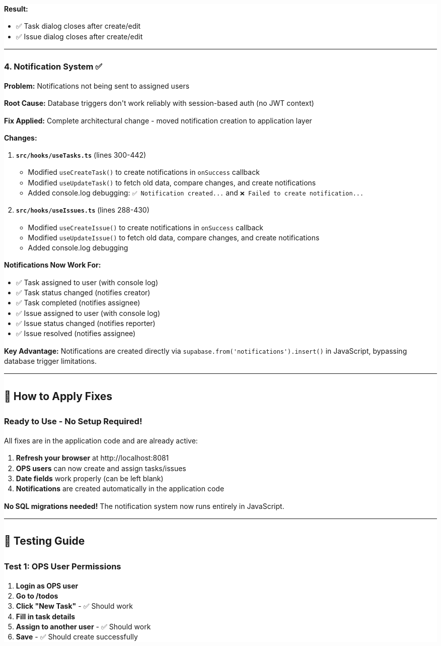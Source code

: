 **Result:**
- ✅ Task dialog closes after create/edit
- ✅ Issue dialog closes after create/edit

---

### 4. **Notification System** ✅
**Problem:** Notifications not being sent to assigned users

**Root Cause:** Database triggers don't work reliably with session-based auth (no JWT context)

**Fix Applied:** Complete architectural change - moved notification creation to application layer

**Changes:**
1. **`src/hooks/useTasks.ts`** (lines 300-442)
   - Modified `useCreateTask()` to create notifications in `onSuccess` callback
   - Modified `useUpdateTask()` to fetch old data, compare changes, and create notifications
   - Added console.log debugging: `✅ Notification created...` and `❌ Failed to create notification...`

2. **`src/hooks/useIssues.ts`** (lines 288-430)
   - Modified `useCreateIssue()` to create notifications in `onSuccess` callback
   - Modified `useUpdateIssue()` to fetch old data, compare changes, and create notifications
   - Added console.log debugging

**Notifications Now Work For:**
- ✅ Task assigned to user (with console log)
- ✅ Task status changed (notifies creator)
- ✅ Task completed (notifies assignee)
- ✅ Issue assigned to user (with console log)
- ✅ Issue status changed (notifies reporter)
- ✅ Issue resolved (notifies assignee)

**Key Advantage:** Notifications are created directly via `supabase.from('notifications').insert()` in JavaScript, bypassing database trigger limitations.

---

## 🚀 How to Apply Fixes

### Ready to Use - No Setup Required!

All fixes are in the application code and are already active:
1. **Refresh your browser** at http://localhost:8081
2. **OPS users** can now create and assign tasks/issues
3. **Date fields** work properly (can be left blank)
4. **Notifications** are created automatically in the application code

**No SQL migrations needed!** The notification system now runs entirely in JavaScript.

---

## 🧪 Testing Guide

### Test 1: OPS User Permissions
1. **Login as OPS user**
2. **Go to /todos**
3. **Click "New Task"** - ✅ Should work
4. **Fill in task details**
5. **Assign to another user** - ✅ Should work
6. **Save** - ✅ Should create successfully
